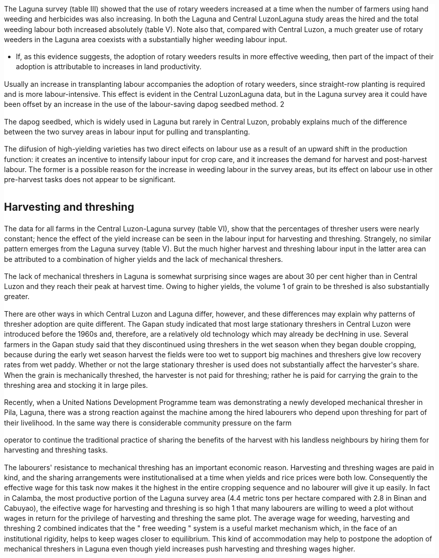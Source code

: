 The Laguna survey (table III) showed that the use of rotary weeders increased at a time when the number of farmers using hand weeding and herbicides was also increasing. In both the Laguna and Central LuzonLaguna study areas the hired and the total weeding labour both increased absolutely (table V). Note also that, compared with Central Luzon, a much greater use of rotary weeders in the Laguna area coexists with a substantially higher weeding labour input.

- If, as this evidence suggests, the adoption of rotary weeders results in more effective weeding, then part of the impact of their adoption is attributable to increases in land productivity.

Usually an increase in transplanting labour accompanies the adoption of rotary weeders, since straight-row planting is required and is more labour-intensive. This effect is evident in the Central LuzonLaguna data, but in the Laguna survey area it could have been offset by an increase in the use of the labour-saving dapog seedbed method. 2

The dapog seedbed, which is widely used in Laguna but rarely in Central Luzon, probably explains much of the difference between the two survey areas in labour input for pulling and transplanting.

The diifusion of high-yielding varieties has two direct eifects on labour use as a result of an upward shift in the production function: it creates an incentive to intensify labour input for crop care, and it increases the demand for harvest and post-harvest labour. The former is a possible reason for the increase in weeding labour in the survey areas, but its effect on labour use in other pre-harvest tasks does not appear to be significant.

## Harvesting and threshing

The data for all farms in the Central Luzon-Laguna survey (table VI), show that the percentages of thresher users were nearly constant; hence the effect of the yield increase can be seen in the labour input for harvesting and threshing. Strangely, no similar pattern emerges from the Laguna survey (table V). But the much higher harvest and threshing labour input in the latter area can be attributed to a combination of higher yields and the lack of mechanical threshers.

The lack of mechanical threshers in Laguna is somewhat surprising since wages are about 30 per cent higher than in Central Luzon and they reach their peak at harvest time.  Owing to higher yields, the volume 1 of grain to be threshed is also substantially greater.

There are other ways in which Central Luzon and Laguna differ, however, and these differences may explain why patterns of thresher adoption are quite different. The Gapan study indicated that most large stationary threshers in Central Luzon were introduced before the 1960s and, therefore, are a relatively old technology which may already be decHning in use. Several farmers in the Gapan study said that they discontinued using threshers in the wet season when they began double cropping, because during the early wet season harvest the fields were too wet to support big machines and threshers give low recovery rates from wet paddy. Whether or not the large stationary thresher is used does not substantially affect the harvester's share. When the grain is mechanically threshed, the harvester is not paid for threshing; rather he is paid for carrying the grain to the threshing area and stocking it in large piles.

Recently, when a United Nations Development Programme team was demonstrating a newly developed mechanical thresher in Pila, Laguna, there was a strong reaction against the machine among the hired labourers who depend upon threshing for part of their livelihood. In the same way there is considerable community pressure on the farm

operator to continue the traditional practice of sharing the benefits of the harvest with his landless neighbours by hiring them for harvesting and threshing tasks.

The labourers' resistance to mechanical threshing has an important economic reason. Harvesting and threshing wages are paid in kind, and the sharing arrangements were institutionalised at a time when yields and rice prices were both low. Consequently the effective wage for this task now makes it the highest in the entire cropping sequence and no labourer will give it up easily. In fact in Calamba, the most productive portion of the Laguna survey area (4.4 metric tons per hectare compared with 2.8 in Binan and Cabuyao), the eifective wage for harvesting and threshing is so high 1 that many labourers are willing to weed a plot without wages in return for the privilege of harvesting and threshing the same plot.  The average wage for weeding, harvesting and threshing 2 combined indicates that the " free weeding " system is a useful market mechanism which, in the face of an institutional rigidity, helps to keep wages closer to equilibrium. This kind of accommodation may help to postpone the adoption of mechanical threshers in Laguna even though yield increases push harvesting and threshing wages higher.
